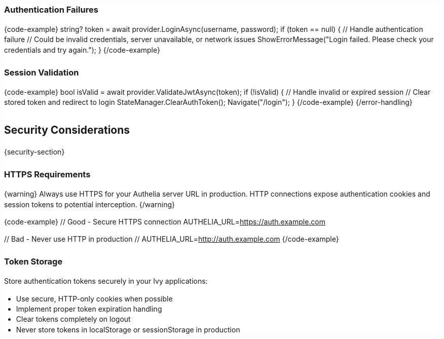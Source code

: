 ### Authentication Failures

{code-example}
string? token = await provider.LoginAsync(username, password);
if (token == null)
{
    // Handle authentication failure
    // Could be invalid credentials, server unavailable, or network issues
    ShowErrorMessage("Login failed. Please check your credentials and try again.");
}
{/code-example}

### Session Validation

{code-example}
bool isValid = await provider.ValidateJwtAsync(token);
if (!isValid)
{
    // Handle invalid or expired session
    // Clear stored token and redirect to login
    StateManager.ClearAuthToken();
    Navigate("/login");
}
{/code-example}
{/error-handling}

## Security Considerations

{security-section}
### HTTPS Requirements

{warning}
Always use HTTPS for your Authelia server URL in production. HTTP connections expose authentication cookies and session tokens to potential interception.
{/warning}

{code-example}
// Good - Secure HTTPS connection
AUTHELIA_URL=https://auth.example.com

// Bad - Never use HTTP in production
// AUTHELIA_URL=http://auth.example.com
{/code-example}

### Token Storage

Store authentication tokens securely in your Ivy applications:

- Use secure, HTTP-only cookies when possible
- Implement proper token expiration handling
- Clear tokens completely on logout
- Never store tokens in localStorage or sessionStorage in production
